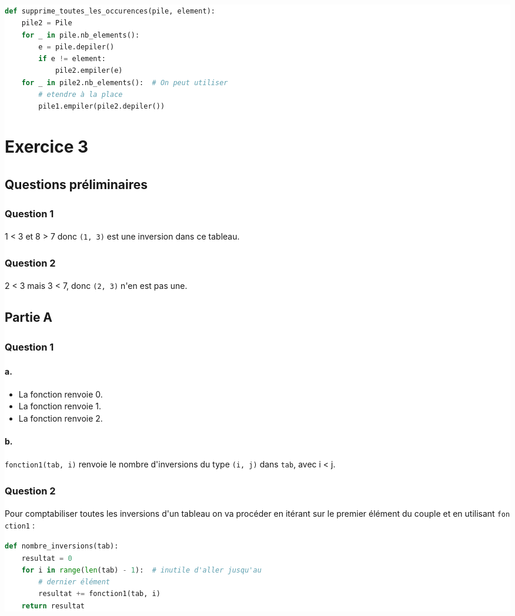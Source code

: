 ```python
def supprime_toutes_les_occurences(pile, element):
    pile2 = Pile
    for _ in pile.nb_elements():
        e = pile.depiler()
        if e != element:
            pile2.empiler(e)
    for _ in pile2.nb_elements():  # On peut utiliser 
        # etendre à la place
        pile1.empiler(pile2.depiler())

```

# Exercice 3

## Questions préliminaires

### Question 1

1 < 3 et 8 > 7 donc `(1, 3)` est une inversion dans ce tableau.

### Question 2

2 < 3 mais 3 < 7, donc `(2, 3)` n'en est pas une.

## Partie A

### Question 1

#### a.

- La fonction renvoie 0.
- La fonction renvoie 1.
- La fonction renvoie 2.

#### b.

`fonction1(tab, i)` renvoie le nombre d'inversions du type `(i, j)` dans `tab`, avec i < j.

### Question 2

Pour comptabiliser toutes les inversions d'un tableau on va procéder en itérant sur le premier élément du couple et en
utilisant `fonction1` :

```python
def nombre_inversions(tab):
    resultat = 0
    for i in range(len(tab) - 1):  # inutile d'aller jusqu'au 
        # dernier élément
        resultat += fonction1(tab, i)
    return resultat
```

